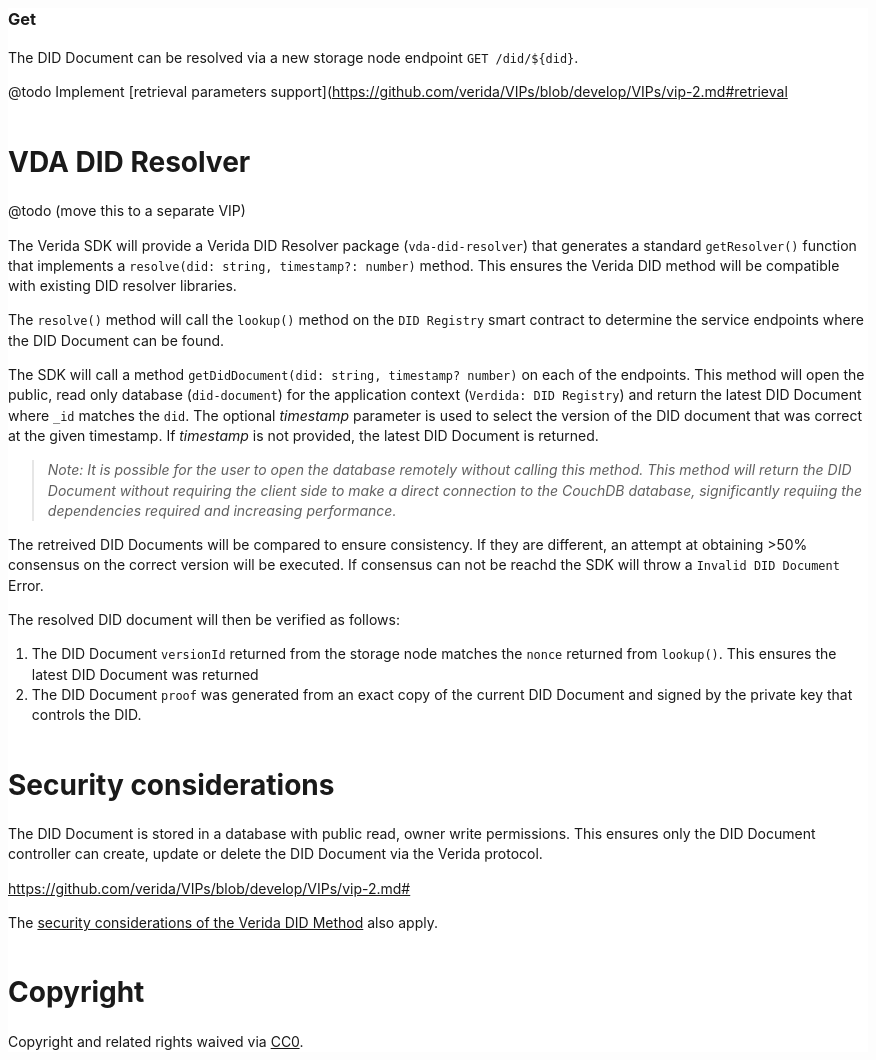 ### Get

The DID Document can be resolved via a new storage node endpoint `GET /did/${did}`.

@todo Implement [retrieval parameters support](https://github.com/verida/VIPs/blob/develop/VIPs/vip-2.md#retrieval

# VDA DID Resolver

@todo (move this to a separate VIP)

The Verida SDK will provide a Verida DID Resolver package (`vda-did-resolver`) that generates a standard `getResolver()` function that implements a `resolve(did: string, timestamp?: number)` method. This ensures the Verida DID method will be compatible with existing DID resolver libraries.

The `resolve()` method will call the `lookup()` method on the `DID Registry` smart contract to determine the service endpoints where the DID Document can be found.

The SDK will call a method `getDidDocument(did: string, timestamp? number)` on each of the endpoints. This method will open the public, read only database (`did-document`) for the application context (`Verdida: DID Registry`) and return the latest DID Document where `_id` matches the `did`. The optional _timestamp_ parameter is used to select the version of the DID document that was correct at the given timestamp. If _timestamp_ is not provided, the latest DID Document is returned.

>_Note: It is possible for the user to open the database remotely without calling this method. This method will return the DID Document without requiring the client side to make a direct connection to the CouchDB database, significantly requiing the dependencies required and increasing performance._

The retreived DID Documents will be compared to ensure consistency. If they are different, an attempt at obtaining >50% consensus on the correct version will be executed. If consensus can not be reachd the SDK will throw a `Invalid DID Document` Error.

The resolved DID document will then be verified as follows:

1. The DID Document `versionId` returned from the storage node matches the `nonce` returned from `lookup()`. This ensures the latest DID Document was returned
2. The DID Document `proof` was generated from an exact copy of the current DID Document and signed by the private key that controls the DID.

# Security considerations

The DID Document is stored in a database with public read, owner write permissions. This ensures only the DID Document controller can create, update or delete the DID Document via the Verida protocol.

https://github.com/verida/VIPs/blob/develop/VIPs/vip-2.md#

The [security considerations of the Verida DID Method](./vip-2.md#security-considerations) also apply.

# Copyright

Copyright and related rights waived via [CC0](../LICENSE.md).
